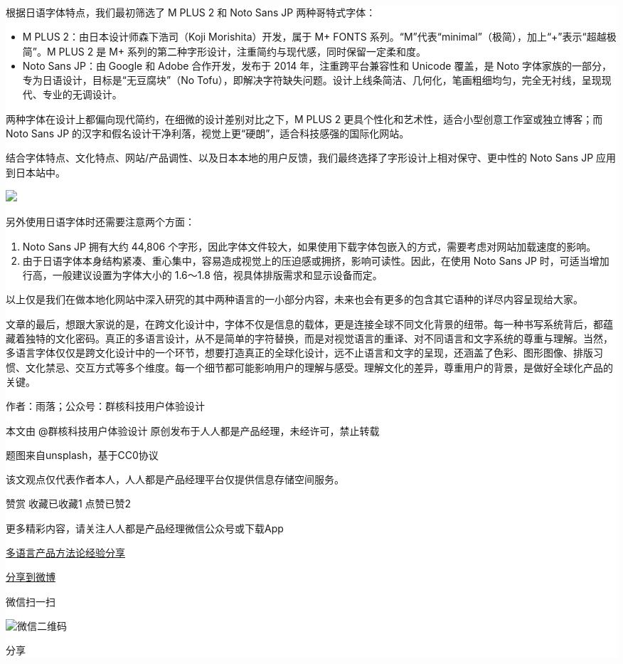 根据日语字体特点，我们最初筛选了 M PLUS 2 和 Noto Sans JP 两种哥特式字体：

*   M PLUS 2：由日本设计师森下浩司（Koji Morishita）开发，属于 M+ FONTS 系列。“M”代表“minimal”（极简），加上“+”表示“超越极简”。M PLUS 2 是 M+ 系列的第二种字形设计，注重简约与现代感，同时保留一定柔和度。
*   Noto Sans JP：由 Google 和 Adobe 合作开发，发布于 2014 年，注重跨平台兼容性和 Unicode 覆盖，是 Noto 字体家族的一部分，专为日语设计，目标是“无豆腐块”（No Tofu），即解决字符缺失问题。设计上线条简洁、几何化，笔画粗细均匀，完全无衬线，呈现现代、专业的无调设计。

两种字体在设计上都偏向现代简约，在细微的设计差别对比之下，M PLUS 2 更具个性化和艺术性，适合小型创意工作室或独立博客；而 Noto Sans JP 的汉字和假名设计干净利落，视觉上更“硬朗”，适合科技感强的国际化网站。

结合字体特点、文化特点、网站/产品调性、以及日本本地的用户反馈，我们最终选择了字形设计上相对保守、更中性的 Noto Sans JP 应用到日本站中。

![](https://image.woshipm.com/2025/05/28/e1258746-3bb2-11f0-8cb0-00163e09d72f.jpg)

另外使用日语字体时还需要注意两个方面：

1.  Noto Sans JP 拥有大约 44,806 个字形，因此字体文件较大，如果使用下载字体包嵌入的方式，需要考虑对网站加载速度的影响。
2.  由于日语字体本身结构紧凑、重心集中，容易造成视觉上的压迫感或拥挤，影响可读性。因此，在使用 Noto Sans JP 时，可适当增加行高，一般建议设置为字体大小的 1.6～1.8 倍，视具体排版需求和显示设备而定。

以上仅是我们在做本地化网站中深入研究的其中两种语言的一小部分内容，未来也会有更多的包含其它语种的详尽内容呈现给大家。

文章的最后，想跟大家说的是，在跨文化设计中，字体不仅是信息的载体，更是连接全球不同文化背景的纽带。每一种书写系统背后，都蕴藏着独特的文化密码。真正的多语言设计，从不是简单的字符替换，而是对视觉语言的重译、对不同语言和文字系统的尊重与理解。当然，多语言字体仅仅是跨文化设计中的一个环节，想要打造真正的全球化设计，远不止语言和文字的呈现，还涵盖了色彩、图形图像、排版习惯、文化禁忌、交互方式等多个维度。每一个细节都可能影响用户的理解与感受。理解文化的差异，尊重用户的背景，是做好全球化产品的关键。

作者：雨落；公众号：群核科技用户体验设计

本文由 @群核科技用户体验设计 原创发布于人人都是产品经理，未经许可，禁止转载

题图来自unsplash，基于CC0协议

该文观点仅代表作者本人，人人都是产品经理平台仅提供信息存储空间服务。

赞赏 收藏已收藏1 点赞已赞2

更多精彩内容，请关注人人都是产品经理微信公众号或下载App

[多语言产品](https://www.woshipm.com/tag/%e5%a4%9a%e8%af%ad%e8%a8%80%e4%ba%a7%e5%93%81)[方法论](https://www.woshipm.com/tag/%e6%96%b9%e6%b3%95%e8%ae%ba)[经验分享](https://www.woshipm.com/tag/%e7%bb%8f%e9%aa%8c%e5%88%86%e4%ba%ab)

[分享到微博](https://service.weibo.com/share/share.php?appkey=2775287854&title=跨文化设计实践：多语言字体的文化适配术&url=https://www.woshipm.com/pd/6222503.html&pic=https://image.woshipm.com/2023/04/20/6e483618-df1d-11ed-a649-00163e0b5ff3.png)

微信扫一扫

![微信二维码](https://api.pwmqr.com/qrcode/create/?url=https://www.woshipm.com/pd/6222503.html)

分享
